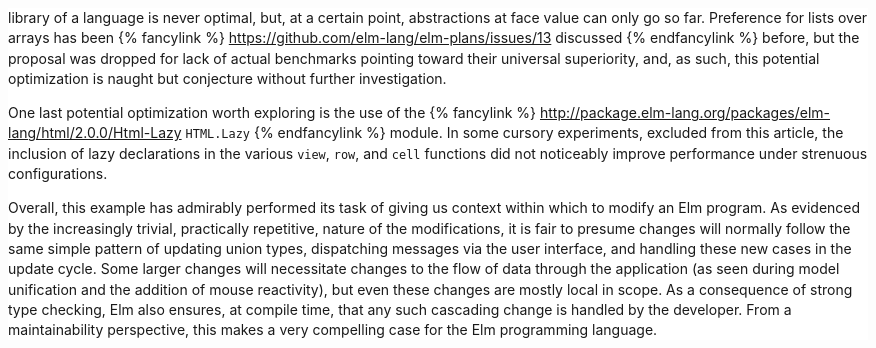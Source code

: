 library of a language is never optimal, but, at a certain point, abstractions
at face value can only go so far.  Preference for lists over arrays has been
{% fancylink %}
  https://github.com/elm-lang/elm-plans/issues/13
  discussed
{% endfancylink %}
before, but the proposal was dropped for lack of actual benchmarks pointing
toward their universal superiority, and, as such, this potential optimization is
naught but conjecture without further investigation.

One last potential optimization worth exploring is the use of the
{% fancylink %}
  http://package.elm-lang.org/packages/elm-lang/html/2.0.0/Html-Lazy
  `HTML.Lazy`
{% endfancylink %}
module.  In some cursory experiments, excluded from this article, the inclusion
of lazy declarations in the various `view`, `row`, and `cell` functions did not
noticeably improve performance under strenuous configurations.

Overall, this example has admirably performed its task of giving us context
within which to modify an Elm program.  As evidenced by the increasingly
trivial, practically repetitive, nature of the modifications, it is fair to
presume changes will normally follow the same simple pattern of updating union
types, dispatching messages via the user interface, and handling these new
cases in the update cycle.  Some larger changes will necessitate changes to the
flow of data through the application (as seen during model unification and the
addition of mouse reactivity), but even these changes are mostly local in
scope.  As a consequence of strong type checking, Elm also ensures, at compile
time, that any such cascading change is handled by the developer.  From a
maintainability perspective, this makes a very compelling case for the Elm
programming language.
